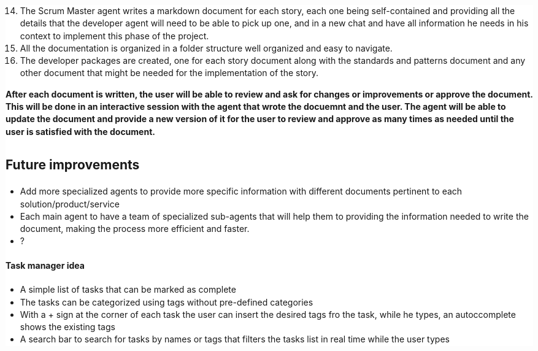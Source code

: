 14. The Scrum Master agent writes a markdown document for each story, each one being self-contained and providing all the details that the developer agent will need to be able to pick up one, and in a new chat and have all information he needs in his context to implement this phase of the project.
15. All the documentation is organized in a folder structure well organized and easy to navigate.
16. The developer packages are created, one for each story document along with the standards and patterns document and any other document that might be needed for the implementation of the story.

**After each document is written, the user will be able to review and ask for changes or improvements or approve the document. This will be done in an interactive session with the agent that wrote the docuemnt and the user. The agent will be able to update the document and provide a new version of it for the user to review and approve as many times as needed until the user is satisfied with the document.**

## Future improvements

- Add more specialized agents to provide more specific information with different documents pertinent to each solution/product/service
- Each main agent to have a team of specialized sub-agents that will help them to providing the information needed to write the document, making the process more efficient and faster.
- ?

#### Task manager idea

- A simple list of tasks that can be marked as complete
- The tasks can be categorized using tags without pre-defined categories
- With a + sign at the corner of each task the user can insert the desired tags fro the task, while he types, an autoccomplete shows the existing tags
- A search bar to search for tasks by names or tags that filters the tasks list in real time while the user types
